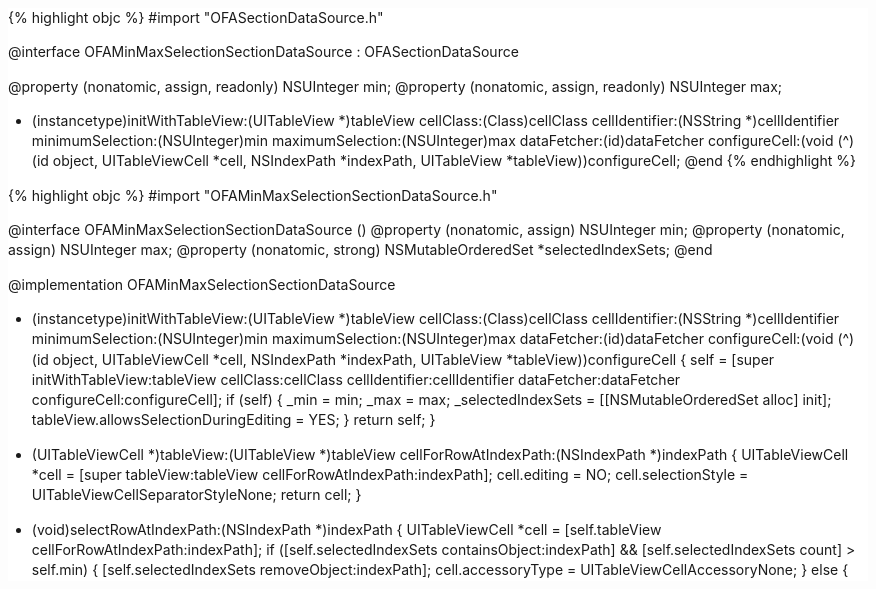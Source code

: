
{% highlight objc %}
#import "OFASectionDataSource.h"

@interface OFAMinMaxSelectionSectionDataSource : OFASectionDataSource

@property (nonatomic, assign, readonly) NSUInteger  min;
@property (nonatomic, assign, readonly) NSUInteger  max;


- (instancetype)initWithTableView:(UITableView *)tableView
                        cellClass:(Class)cellClass
                   cellIdentifier:(NSString *)cellIdentifier
                 minimumSelection:(NSUInteger)min
                 maximumSelection:(NSUInteger)max
                      dataFetcher:(id<OFADataFetcher>)dataFetcher
                    configureCell:(void (^)(id object, UITableViewCell *cell, NSIndexPath *indexPath, UITableView *tableView))configureCell;
@end
{% endhighlight %}

{% highlight objc %}
#import "OFAMinMaxSelectionSectionDataSource.h"

@interface OFAMinMaxSelectionSectionDataSource ()
@property (nonatomic, assign) NSUInteger          min;
@property (nonatomic, assign) NSUInteger          max;
@property (nonatomic, strong) NSMutableOrderedSet *selectedIndexSets;
@end

@implementation OFAMinMaxSelectionSectionDataSource
- (instancetype)initWithTableView:(UITableView *)tableView
cellClass:(Class)cellClass
cellIdentifier:(NSString *)cellIdentifier
minimumSelection:(NSUInteger)min
maximumSelection:(NSUInteger)max
dataFetcher:(id<OFADataFetcher>)dataFetcher
configureCell:(void (^)(id object, UITableViewCell *cell, NSIndexPath *indexPath, UITableView *tableView))configureCell
{
  self = [super initWithTableView:tableView cellClass:cellClass cellIdentifier:cellIdentifier dataFetcher:dataFetcher configureCell:configureCell];
  if (self) {
    _min               = min;
    _max               = max;
    _selectedIndexSets = [[NSMutableOrderedSet alloc] init];
    tableView.allowsSelectionDuringEditing = YES;
  }
  return self;
}

- (UITableViewCell *)tableView:(UITableView *)tableView cellForRowAtIndexPath:(NSIndexPath *)indexPath
{
  UITableViewCell *cell = [super tableView:tableView cellForRowAtIndexPath:indexPath];
  cell.editing        = NO;
  cell.selectionStyle = UITableViewCellSeparatorStyleNone;
  return cell;
}

- (void)selectRowAtIndexPath:(NSIndexPath *)indexPath
{
  UITableViewCell *cell = [self.tableView cellForRowAtIndexPath:indexPath];
  if ([self.selectedIndexSets containsObject:indexPath] && [self.selectedIndexSets count] > self.min) {
    [self.selectedIndexSets removeObject:indexPath];
    cell.accessoryType = UITableViewCellAccessoryNone;
    } else {

[apple]: http://developer.apple.com
[intentions]: http://chris.eidhof.nl/posts/intentions.html